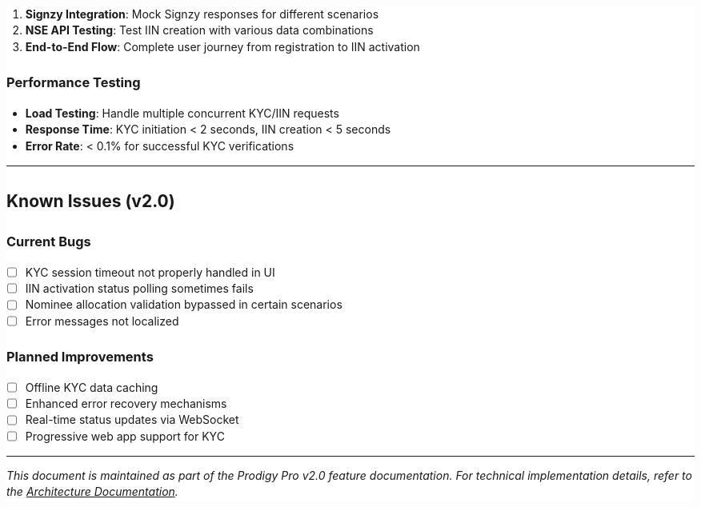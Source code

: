 1. **Signzy Integration**: Mock Signzy responses for different scenarios
2. **NSE API Testing**: Test IIN creation with various data combinations
3. **End-to-End Flow**: Complete user journey from registration to IIN activation

### Performance Testing

- **Load Testing**: Handle multiple concurrent KYC/IIN requests
- **Response Time**: KYC initiation < 2 seconds, IIN creation < 5 seconds
- **Error Rate**: < 0.1% for successful KYC verifications

---

## Known Issues (v2.0)

### Current Bugs
- [ ] KYC session timeout not properly handled in UI
- [ ] IIN activation status polling sometimes fails
- [ ] Nominee allocation validation bypassed in certain scenarios
- [ ] Error messages not localized

### Planned Improvements
- [ ] Offline KYC data caching
- [ ] Enhanced error recovery mechanisms
- [ ] Real-time status updates via WebSocket
- [ ] Progressive web app support for KYC

---

*This document is maintained as part of the Prodigy Pro v2.0 feature documentation. For technical implementation details, refer to the [Architecture Documentation](../architecture/README.md).*

